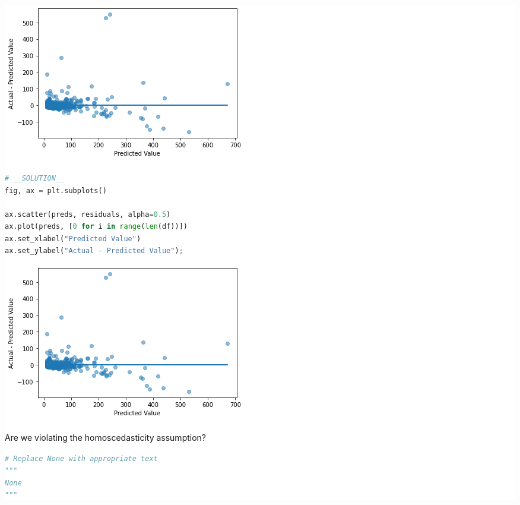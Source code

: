 
![png](index_files/output_81_0.png)



```python
# __SOLUTION__ 
fig, ax = plt.subplots()

ax.scatter(preds, residuals, alpha=0.5)
ax.plot(preds, [0 for i in range(len(df))])
ax.set_xlabel("Predicted Value")
ax.set_ylabel("Actual - Predicted Value");
```


![png](index_files/output_82_0.png)


Are we violating the homoscedasticity assumption?


```python
# Replace None with appropriate text
"""
None
"""
```
